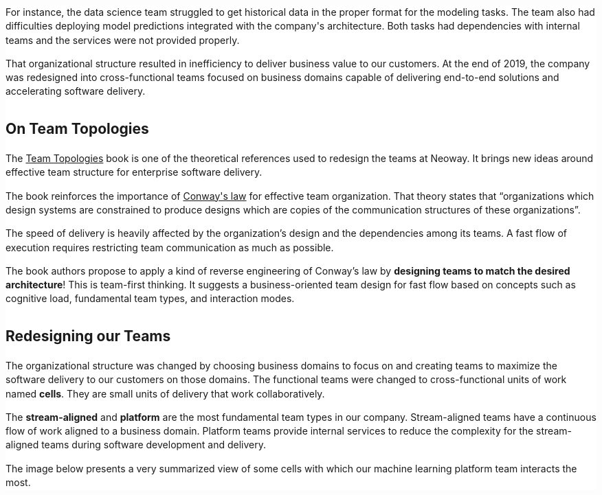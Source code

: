 For instance, the data science team struggled to get historical data in the proper format for the modeling tasks. The team also had difficulties deploying model predictions integrated with the company's architecture. Both tasks had dependencies with internal teams and the services were not provided properly.

That organizational structure resulted in inefficiency to deliver business value to our customers. At the end of 2019, the company was redesigned into cross-functional teams focused on business domains capable of delivering end-to-end solutions and accelerating software delivery.

## On Team Topologies

The [Team Topologies](https://teamtopologies.com/) book is one of the theoretical references used to redesign the teams at Neoway. It brings new ideas around effective team structure for enterprise software delivery.

The book reinforces the importance of [Conway's law](https://www.melconway.com/Home/Conways_Law.html) for effective team organization. That theory states that “organizations which design systems are constrained to produce designs which are copies of the communication structures of these organizations”.

The speed of delivery is heavily affected by the organization’s design and the dependencies among its teams. A fast flow of execution requires restricting team communication as much as possible. 

The book authors propose to apply a kind of reverse engineering of Conway’s law by **designing teams to match the desired architecture**! This is team-first thinking. It suggests a business-oriented team design for fast flow based on concepts such as cognitive load, fundamental team types, and interaction modes.

## Redesigning our Teams

The organizational structure was changed by choosing business domains to focus on and creating teams to maximize the software delivery to our customers on those domains. The functional teams were changed to cross-functional units of work named **cells**. They are small units of delivery that work collaboratively.

The **stream-aligned** and **platform** are the most fundamental team types in our company. Stream-aligned teams have a continuous flow of work aligned to a business domain. Platform teams provide internal services to reduce the complexity for the stream-aligned teams during software development and delivery.

The image below presents a very summarized view of some cells with which our machine learning platform team interacts the most.

<figure>